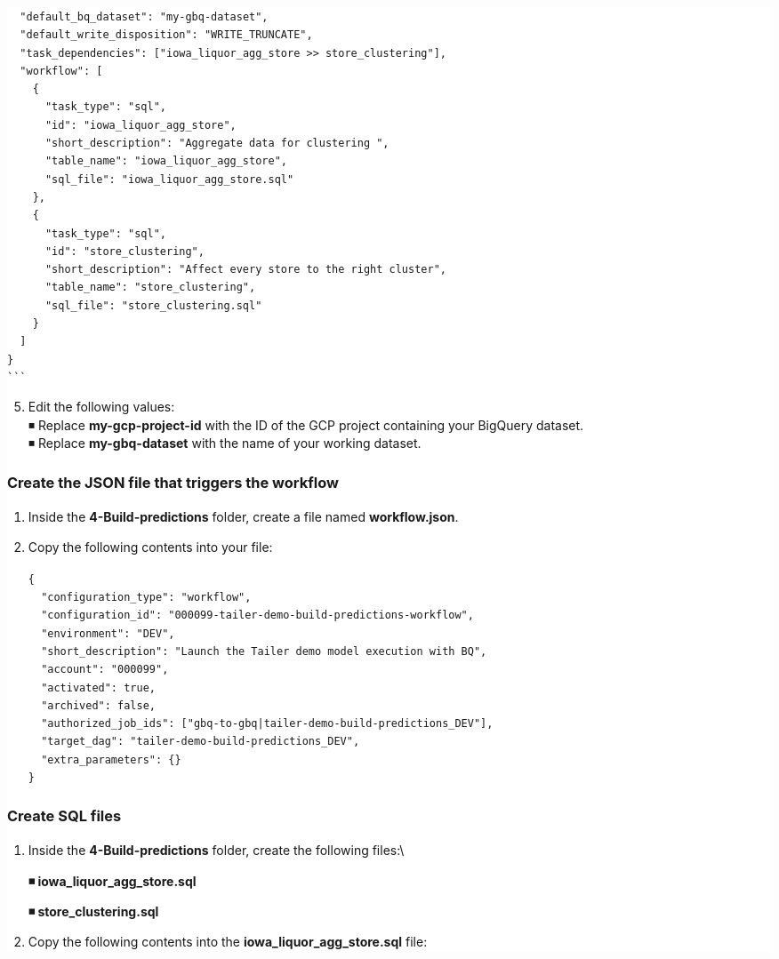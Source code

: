       "default_bq_dataset": "my-gbq-dataset",
      "default_write_disposition": "WRITE_TRUNCATE",
      "task_dependencies": ["iowa_liquor_agg_store >> store_clustering"],
      "workflow": [
        {
          "task_type": "sql",
          "id": "iowa_liquor_agg_store",
          "short_description": "Aggregate data for clustering ",
          "table_name": "iowa_liquor_agg_store",
          "sql_file": "iowa_liquor_agg_store.sql"
        },
        {
          "task_type": "sql",
          "id": "store_clustering",
          "short_description": "Affect every store to the right cluster",
          "table_name": "store_clustering",
          "sql_file": "store_clustering.sql"
        }
      ]
    }
    ```
5. Edit the following values:\
   ◾ Replace **my-gcp-project-id** with the ID of the GCP project containing your BigQuery dataset.\
   ◾ Replace **my-gbq-dataset** with the name of your working dataset.

### **Create the JSON file that triggers the workflow**

1. Inside the **4-Build-predictions** folder, create a file named **workflow.json**.
2.  Copy the following contents into your file:

    ```
    {
      "configuration_type": "workflow",
      "configuration_id": "000099-tailer-demo-build-predictions-workflow",
      "environment": "DEV",
      "short_description": "Launch the Tailer demo model execution with BQ",
      "account": "000099",
      "activated": true,
      "archived": false,
      "authorized_job_ids": ["gbq-to-gbq|tailer-demo-build-predictions_DEV"],
      "target_dag": "tailer-demo-build-predictions_DEV",
      "extra_parameters": {}
    }
    ```

### **Create SQL files**

1.  Inside the **4-Build-predictions** folder, create the following files:\


    **◾ iowa\_liquor\_agg\_store.sql**

    **◾ store\_clustering.sql**
2.  Copy the following contents into the **iowa\_liquor\_agg\_store.sql** file:

